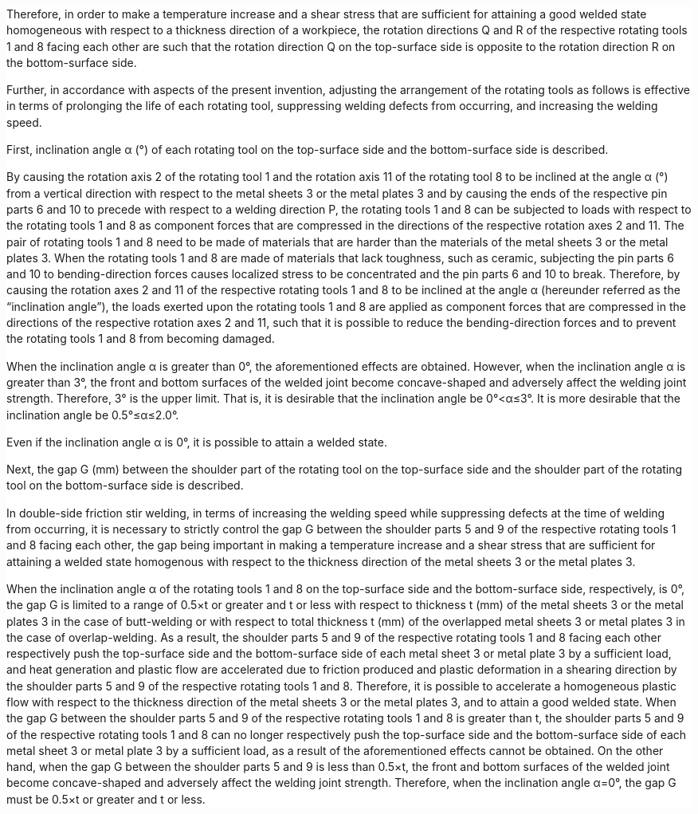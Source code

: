Therefore, in order to make a temperature increase and a shear stress that are sufficient for attaining a good welded state homogeneous with respect to a thickness direction of a workpiece, the rotation directions Q and R of the respective rotating tools 1 and 8 facing each other are such that the rotation direction Q on the top-surface side is opposite to the rotation direction R on the bottom-surface side.

Further, in accordance with aspects of the present invention, adjusting the arrangement of the rotating tools as follows is effective in terms of prolonging the life of each rotating tool, suppressing welding defects from occurring, and increasing the welding speed.

First, inclination angle α (°) of each rotating tool on the top-surface side and the bottom-surface side is described.

By causing the rotation axis 2 of the rotating tool 1 and the rotation axis 11 of the rotating tool 8 to be inclined at the angle α (°) from a vertical direction with respect to the metal sheets 3 or the metal plates 3 and by causing the ends of the respective pin parts 6 and 10 to precede with respect to a welding direction P, the rotating tools 1 and 8 can be subjected to loads with respect to the rotating tools 1 and 8 as component forces that are compressed in the directions of the respective rotation axes 2 and 11. The pair of rotating tools 1 and 8 need to be made of materials that are harder than the materials of the metal sheets 3 or the metal plates 3. When the rotating tools 1 and 8 are made of materials that lack toughness, such as ceramic, subjecting the pin parts 6 and 10 to bending-direction forces causes localized stress to be concentrated and the pin parts 6 and 10 to break. Therefore, by causing the rotation axes 2 and 11 of the respective rotating tools 1 and 8 to be inclined at the angle α (hereunder referred as the “inclination angle”), the loads exerted upon the rotating tools 1 and 8 are applied as component forces that are compressed in the directions of the respective rotation axes 2 and 11, such that it is possible to reduce the bending-direction forces and to prevent the rotating tools 1 and 8 from becoming damaged.

When the inclination angle α is greater than 0°, the aforementioned effects are obtained. However, when the inclination angle α is greater than 3°, the front and bottom surfaces of the welded joint become concave-shaped and adversely affect the welding joint strength. Therefore, 3° is the upper limit. That is, it is desirable that the inclination angle be 0°<α≤3°. It is more desirable that the inclination angle be 0.5°≤α≤2.0°.

Even if the inclination angle α is 0°, it is possible to attain a welded state.

Next, the gap G (mm) between the shoulder part of the rotating tool on the top-surface side and the shoulder part of the rotating tool on the bottom-surface side is described.

In double-side friction stir welding, in terms of increasing the welding speed while suppressing defects at the time of welding from occurring, it is necessary to strictly control the gap G between the shoulder parts 5 and 9 of the respective rotating tools 1 and 8 facing each other, the gap being important in making a temperature increase and a shear stress that are sufficient for attaining a welded state homogenous with respect to the thickness direction of the metal sheets 3 or the metal plates 3.

When the inclination angle α of the rotating tools 1 and 8 on the top-surface side and the bottom-surface side, respectively, is 0°, the gap G is limited to a range of 0.5×t or greater and t or less with respect to thickness t (mm) of the metal sheets 3 or the metal plates 3 in the case of butt-welding or with respect to total thickness t (mm) of the overlapped metal sheets 3 or metal plates 3 in the case of overlap-welding. As a result, the shoulder parts 5 and 9 of the respective rotating tools 1 and 8 facing each other respectively push the top-surface side and the bottom-surface side of each metal sheet 3 or metal plate 3 by a sufficient load, and heat generation and plastic flow are accelerated due to friction produced and plastic deformation in a shearing direction by the shoulder parts 5 and 9 of the respective rotating tools 1 and 8. Therefore, it is possible to accelerate a homogeneous plastic flow with respect to the thickness direction of the metal sheets 3 or the metal plates 3, and to attain a good welded state. When the gap G between the shoulder parts 5 and 9 of the respective rotating tools 1 and 8 is greater than t, the shoulder parts 5 and 9 of the respective rotating tools 1 and 8 can no longer respectively push the top-surface side and the bottom-surface side of each metal sheet 3 or metal plate 3 by a sufficient load, as a result of the aforementioned effects cannot be obtained. On the other hand, when the gap G between the shoulder parts 5 and 9 is less than 0.5×t, the front and bottom surfaces of the welded joint become concave-shaped and adversely affect the welding joint strength. Therefore, when the inclination angle α=0°, the gap G must be 0.5×t or greater and t or less.
